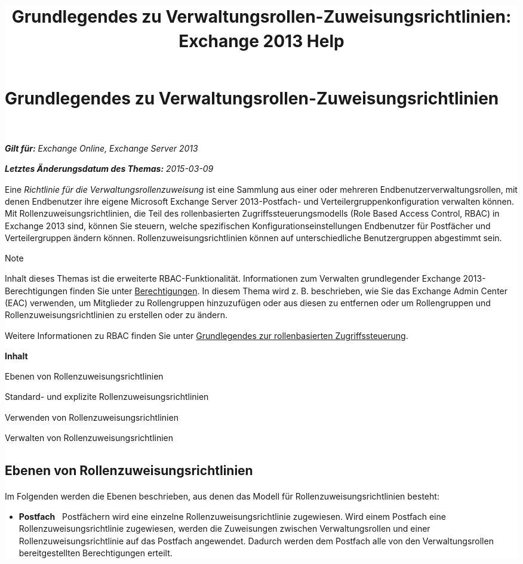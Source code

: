 ﻿---
title: 'Grundlegendes zu Verwaltungsrollen-Zuweisungsrichtlinien: Exchange 2013 Help'
TOCTitle: Grundlegendes zu Verwaltungsrollen-Zuweisungsrichtlinien
ms:assetid: 25913e43-326a-4371-90b5-021a35f100fe
ms:mtpsurl: https://technet.microsoft.com/de-de/library/Dd638100(v=EXCHG.150)
ms:contentKeyID: 50475361
ms.date: 04/24/2018
mtps_version: v=EXCHG.150
ms.translationtype: HT
---

# Grundlegendes zu Verwaltungsrollen-Zuweisungsrichtlinien

 

_**Gilt für:** Exchange Online, Exchange Server 2013_

_**Letztes Änderungsdatum des Themas:** 2015-03-09_

Eine *Richtlinie für die Verwaltungsrollenzuweisung* ist eine Sammlung aus einer oder mehreren Endbenutzerverwaltungsrollen, mit denen Endbenutzer ihre eigene Microsoft Exchange Server 2013-Postfach- und Verteilergruppenkonfiguration verwalten können. Mit Rollenzuweisungsrichtlinien, die Teil des rollenbasierten Zugriffssteuerungsmodells (Role Based Access Control, RBAC) in Exchange 2013 sind, können Sie steuern, welche spezifischen Konfigurationseinstellungen Endbenutzer für Postfächer und Verteilergruppen ändern können. Rollenzuweisungsrichtlinien können auf unterschiedliche Benutzergruppen abgestimmt sein.


> [!NOTE]
> Inhalt dieses Themas ist die erweiterte RBAC-Funktionalität. Informationen zum Verwalten grundlegender Exchange 2013-Berechtigungen finden Sie unter <A href="permissions-exchange-2013-help.md">Berechtigungen</A>. In diesem Thema wird z.&nbsp;B. beschrieben, wie Sie das Exchange Admin Center (EAC) verwenden, um Mitglieder zu Rollengruppen hinzuzufügen oder aus diesen zu entfernen oder um Rollengruppen und Rollenzuweisungsrichtlinien zu erstellen oder zu ändern.



Weitere Informationen zu RBAC finden Sie unter [Grundlegendes zur rollenbasierten Zugriffssteuerung](understanding-role-based-access-control-exchange-2013-help.md).

**Inhalt**

Ebenen von Rollenzuweisungsrichtlinien

Standard- und explizite Rollenzuweisungsrichtlinien

Verwenden von Rollenzuweisungsrichtlinien

Verwalten von Rollenzuweisungsrichtlinien

## Ebenen von Rollenzuweisungsrichtlinien

Im Folgenden werden die Ebenen beschrieben, aus denen das Modell für Rollenzuweisungsrichtlinien besteht:

  - **Postfach**   Postfächern wird eine einzelne Rollenzuweisungsrichtlinie zugewiesen. Wird einem Postfach eine Rollenzuweisungsrichtlinie zugewiesen, werden die Zuweisungen zwischen Verwaltungsrollen und einer Rollenzuweisungsrichtlinie auf das Postfach angewendet. Dadurch werden dem Postfach alle von den Verwaltungsrollen bereitgestellten Berechtigungen erteilt.
